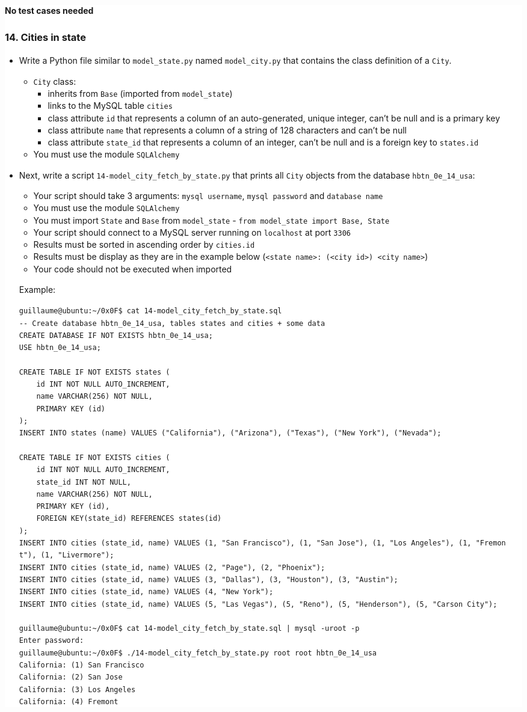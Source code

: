 **No test cases needed**

### 14. Cities in state
- Write a Python file similar to `model_state.py` named `model_city.py` that contains the class definition of a `City`.

    - `City` class:
        - inherits from `Base` (imported from `model_state`)
        - links to the MySQL table `cities`
        - class attribute `id` that represents a column of an auto-generated, unique integer, can’t be null and is a primary key
        - class attribute `name` that represents a column of a string of 128 characters and can’t be null
        - class attribute `state_id` that represents a column of an integer, can’t be null and is a foreign key to `states.id`
    - You must use the module `SQLAlchemy`

- Next, write a script `14-model_city_fetch_by_state.py` that prints all `City` objects from the database `hbtn_0e_14_usa`:

    - Your script should take 3 arguments: `mysql username`, `mysql password` and `database name`
    - You must use the module `SQLAlchemy`
    - You must import `State` and `Base` from `model_state` - `from model_state import Base, State`
    - Your script should connect to a MySQL server running on `localhost` at port `3306`
    - Results must be sorted in ascending order by `cities.id`
    - Results must be display as they are in the example below (`<state name>: (<city id>) <city name>`)
    - Your code should not be executed when imported

  Example:
  ```
  guillaume@ubuntu:~/0x0F$ cat 14-model_city_fetch_by_state.sql
  -- Create database hbtn_0e_14_usa, tables states and cities + some data
  CREATE DATABASE IF NOT EXISTS hbtn_0e_14_usa;
  USE hbtn_0e_14_usa;
  
  CREATE TABLE IF NOT EXISTS states ( 
      id INT NOT NULL AUTO_INCREMENT, 
      name VARCHAR(256) NOT NULL,
      PRIMARY KEY (id)
  );
  INSERT INTO states (name) VALUES ("California"), ("Arizona"), ("Texas"), ("New York"), ("Nevada");
  
  CREATE TABLE IF NOT EXISTS cities ( 
      id INT NOT NULL AUTO_INCREMENT, 
      state_id INT NOT NULL,
      name VARCHAR(256) NOT NULL,
      PRIMARY KEY (id),
      FOREIGN KEY(state_id) REFERENCES states(id)
  );
  INSERT INTO cities (state_id, name) VALUES (1, "San Francisco"), (1, "San Jose"), (1, "Los Angeles"), (1, "Fremont"), (1, "Livermore");
  INSERT INTO cities (state_id, name) VALUES (2, "Page"), (2, "Phoenix");
  INSERT INTO cities (state_id, name) VALUES (3, "Dallas"), (3, "Houston"), (3, "Austin");
  INSERT INTO cities (state_id, name) VALUES (4, "New York");
  INSERT INTO cities (state_id, name) VALUES (5, "Las Vegas"), (5, "Reno"), (5, "Henderson"), (5, "Carson City");
  
  guillaume@ubuntu:~/0x0F$ cat 14-model_city_fetch_by_state.sql | mysql -uroot -p
  Enter password: 
  guillaume@ubuntu:~/0x0F$ ./14-model_city_fetch_by_state.py root root hbtn_0e_14_usa
  California: (1) San Francisco
  California: (2) San Jose
  California: (3) Los Angeles
  California: (4) Fremont
  ```